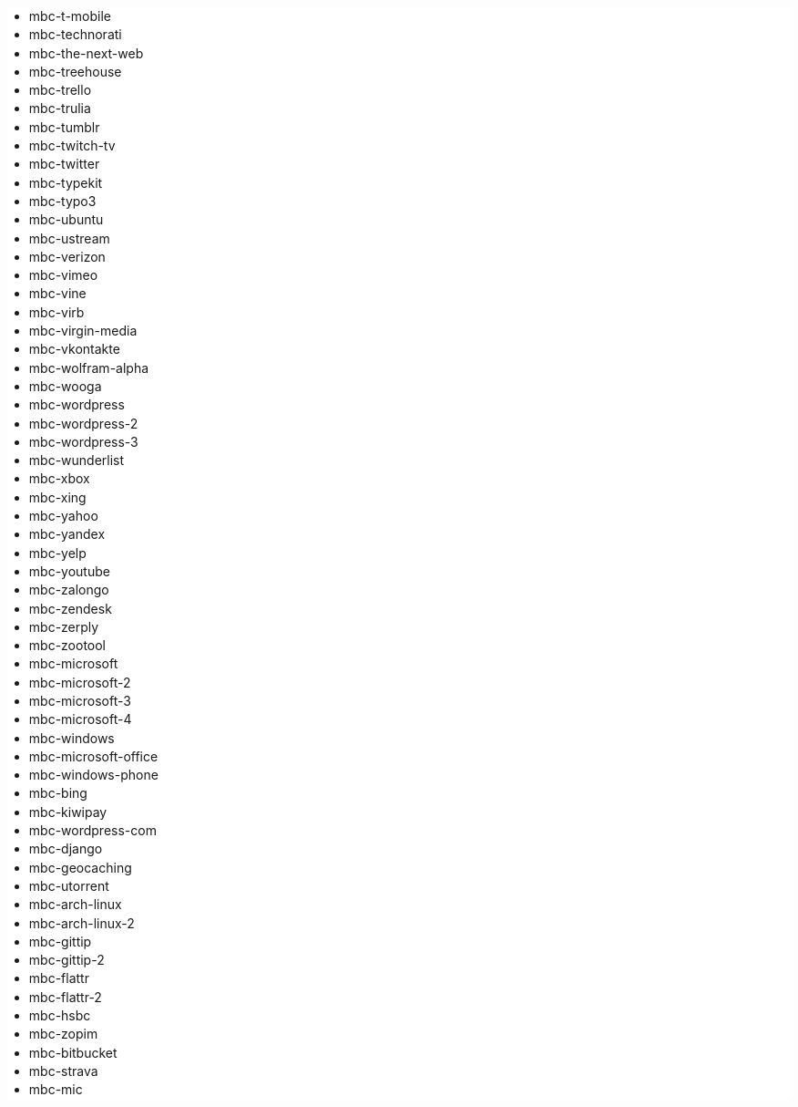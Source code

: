 * mbc-t-mobile
* mbc-technorati
* mbc-the-next-web
* mbc-treehouse
* mbc-trello
* mbc-trulia
* mbc-tumblr
* mbc-twitch-tv
* mbc-twitter
* mbc-typekit
* mbc-typo3
* mbc-ubuntu
* mbc-ustream
* mbc-verizon
* mbc-vimeo
* mbc-vine
* mbc-virb
* mbc-virgin-media
* mbc-vkontakte
* mbc-wolfram-alpha
* mbc-wooga
* mbc-wordpress
* mbc-wordpress-2
* mbc-wordpress-3
* mbc-wunderlist
* mbc-xbox
* mbc-xing
* mbc-yahoo
* mbc-yandex
* mbc-yelp
* mbc-youtube
* mbc-zalongo
* mbc-zendesk
* mbc-zerply
* mbc-zootool
* mbc-microsoft
* mbc-microsoft-2
* mbc-microsoft-3
* mbc-microsoft-4
* mbc-windows
* mbc-microsoft-office
* mbc-windows-phone
* mbc-bing
* mbc-kiwipay
* mbc-wordpress-com
* mbc-django
* mbc-geocaching
* mbc-utorrent
* mbc-arch-linux
* mbc-arch-linux-2
* mbc-gittip
* mbc-gittip-2
* mbc-flattr
* mbc-flattr-2
* mbc-hsbc
* mbc-zopim
* mbc-bitbucket
* mbc-strava
* mbc-mic